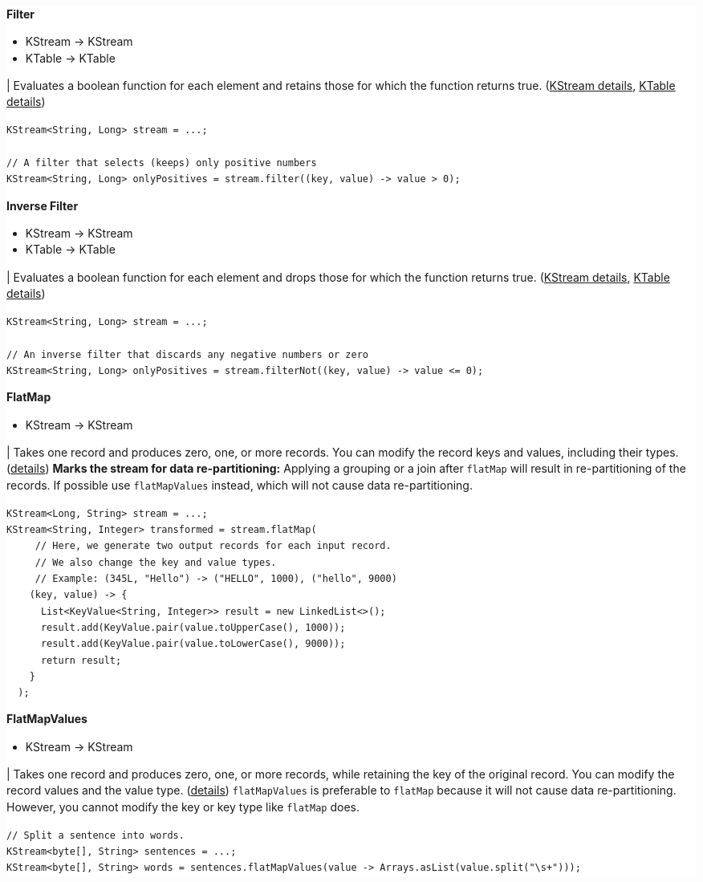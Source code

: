   
**Filter**

  * KStream -> KStream
  * KTable -> KTable

| Evaluates a boolean function for each element and retains those for which the function returns true. ([KStream details](/41/javadoc/org/apache/kafka/streams/kstream/KStream.html#filter-org.apache.kafka.streams.kstream.Predicate-), [KTable details](/41/javadoc/org/apache/kafka/streams/kstream/KTable.html#filter-org.apache.kafka.streams.kstream.Predicate-))
    
    
    KStream<String, Long> stream = ...;
    
    // A filter that selects (keeps) only positive numbers
    KStream<String, Long> onlyPositives = stream.filter((key, value) -> value > 0);
      
  
**Inverse Filter**

  * KStream -> KStream
  * KTable -> KTable

| Evaluates a boolean function for each element and drops those for which the function returns true. ([KStream details](/41/javadoc/org/apache/kafka/streams/kstream/KStream.html#filterNot-org.apache.kafka.streams.kstream.Predicate-), [KTable details](/41/javadoc/org/apache/kafka/streams/kstream/KTable.html#filterNot-org.apache.kafka.streams.kstream.Predicate-))
    
    
    KStream<String, Long> stream = ...;
    
    // An inverse filter that discards any negative numbers or zero
    KStream<String, Long> onlyPositives = stream.filterNot((key, value) -> value <= 0);
    
      
  
**FlatMap**

  * KStream -> KStream

| Takes one record and produces zero, one, or more records. You can modify the record keys and values, including their types. ([details](/41/javadoc/org/apache/kafka/streams/kstream/KStream.html#flatMap-org.apache.kafka.streams.kstream.KeyValueMapper-)) **Marks the stream for data re-partitioning:** Applying a grouping or a join after `flatMap` will result in re-partitioning of the records. If possible use `flatMapValues` instead, which will not cause data re-partitioning.
    
    
    KStream<Long, String> stream = ...;
    KStream<String, Integer> transformed = stream.flatMap(
         // Here, we generate two output records for each input record.
         // We also change the key and value types.
         // Example: (345L, "Hello") -> ("HELLO", 1000), ("hello", 9000)
        (key, value) -> {
          List<KeyValue<String, Integer>> result = new LinkedList<>();
          result.add(KeyValue.pair(value.toUpperCase(), 1000));
          result.add(KeyValue.pair(value.toLowerCase(), 9000));
          return result;
        }
      );
      
  
**FlatMapValues**

  * KStream -> KStream

| Takes one record and produces zero, one, or more records, while retaining the key of the original record. You can modify the record values and the value type. ([details](/41/javadoc/org/apache/kafka/streams/kstream/KStream.html#flatMapValues-org.apache.kafka.streams.kstream.ValueMapper-)) `flatMapValues` is preferable to `flatMap` because it will not cause data re-partitioning. However, you cannot modify the key or key type like `flatMap` does.
    
    
    // Split a sentence into words.
    KStream<byte[], String> sentences = ...;
    KStream<byte[], String> words = sentences.flatMapValues(value -> Arrays.asList(value.split("\s+")));
      